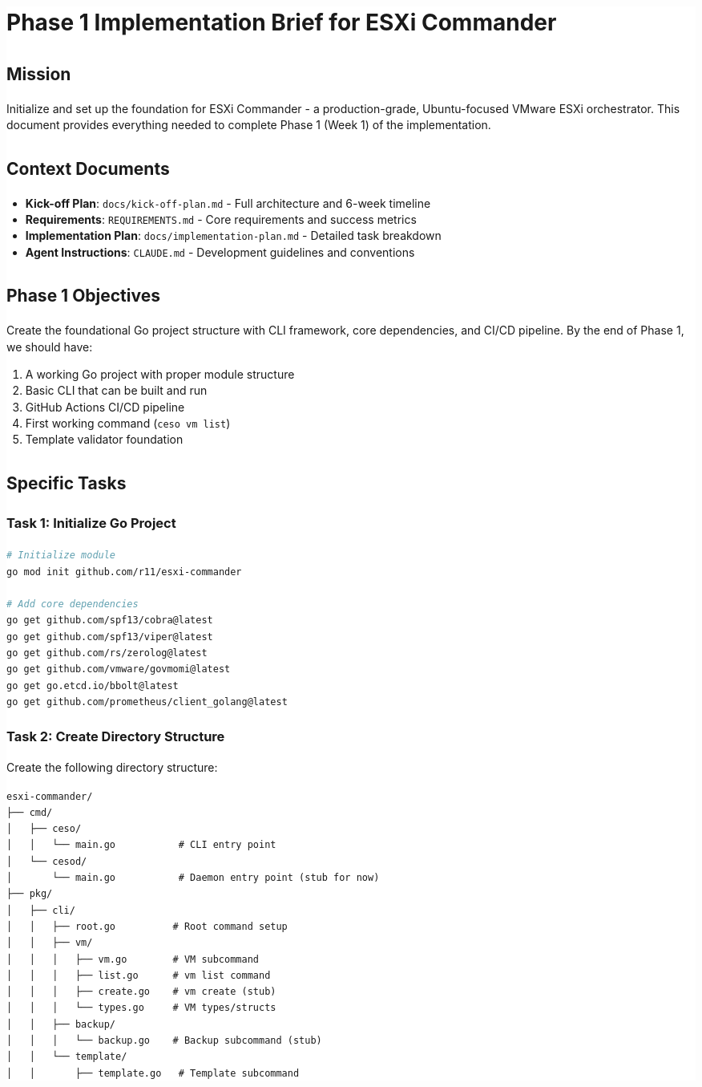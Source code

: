# Phase 1 Implementation Brief for ESXi Commander

## Mission
Initialize and set up the foundation for ESXi Commander - a production-grade, Ubuntu-focused VMware ESXi orchestrator. This document provides everything needed to complete Phase 1 (Week 1) of the implementation.

## Context Documents
- **Kick-off Plan**: `docs/kick-off-plan.md` - Full architecture and 6-week timeline
- **Requirements**: `REQUIREMENTS.md` - Core requirements and success metrics
- **Implementation Plan**: `docs/implementation-plan.md` - Detailed task breakdown
- **Agent Instructions**: `CLAUDE.md` - Development guidelines and conventions

## Phase 1 Objectives
Create the foundational Go project structure with CLI framework, core dependencies, and CI/CD pipeline. By the end of Phase 1, we should have:
1. A working Go project with proper module structure
2. Basic CLI that can be built and run
3. GitHub Actions CI/CD pipeline
4. First working command (`ceso vm list`)
5. Template validator foundation

## Specific Tasks

### Task 1: Initialize Go Project
```bash
# Initialize module
go mod init github.com/r11/esxi-commander

# Add core dependencies
go get github.com/spf13/cobra@latest
go get github.com/spf13/viper@latest
go get github.com/rs/zerolog@latest
go get github.com/vmware/govmomi@latest
go get go.etcd.io/bbolt@latest
go get github.com/prometheus/client_golang@latest
```

### Task 2: Create Directory Structure
Create the following directory structure:
```
esxi-commander/
├── cmd/
│   ├── ceso/
│   │   └── main.go           # CLI entry point
│   └── cesod/
│       └── main.go           # Daemon entry point (stub for now)
├── pkg/
│   ├── cli/
│   │   ├── root.go          # Root command setup
│   │   ├── vm/
│   │   │   ├── vm.go        # VM subcommand
│   │   │   ├── list.go      # vm list command
│   │   │   ├── create.go    # vm create (stub)
│   │   │   └── types.go     # VM types/structs
│   │   ├── backup/
│   │   │   └── backup.go    # Backup subcommand (stub)
│   │   └── template/
│   │       ├── template.go   # Template subcommand
```
